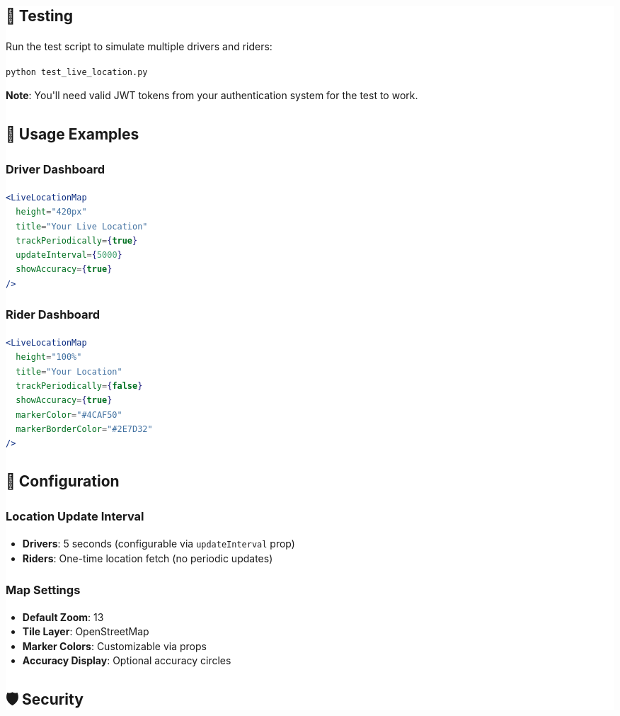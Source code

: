## 🧪 Testing

Run the test script to simulate multiple drivers and riders:

```bash
python test_live_location.py
```

**Note**: You'll need valid JWT tokens from your authentication system for the test to work.

## 🚀 Usage Examples

### Driver Dashboard

```jsx
<LiveLocationMap
  height="420px"
  title="Your Live Location"
  trackPeriodically={true}
  updateInterval={5000}
  showAccuracy={true}
/>
```

### Rider Dashboard

```jsx
<LiveLocationMap
  height="100%"
  title="Your Location"
  trackPeriodically={false}
  showAccuracy={true}
  markerColor="#4CAF50"
  markerBorderColor="#2E7D32"
/>
```

## 🔧 Configuration

### Location Update Interval

- **Drivers**: 5 seconds (configurable via `updateInterval` prop)
- **Riders**: One-time location fetch (no periodic updates)

### Map Settings

- **Default Zoom**: 13
- **Tile Layer**: OpenStreetMap
- **Marker Colors**: Customizable via props
- **Accuracy Display**: Optional accuracy circles

## 🛡️ Security
